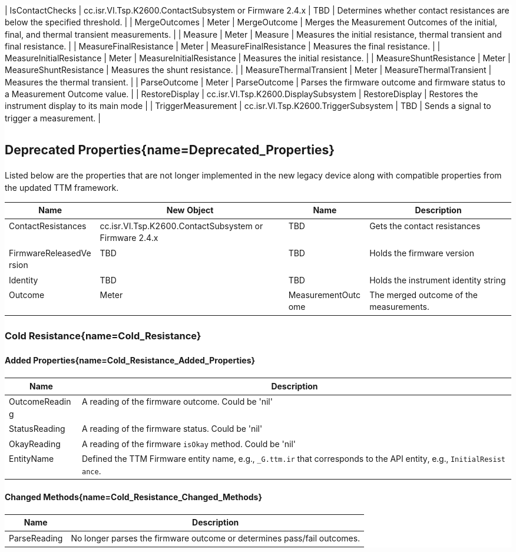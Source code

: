 | IsContactChecks | cc.isr.VI.Tsp.K2600.ContactSubsystem or Firmware 2.4.x | TBD | Determines whether contact resistances are below the specified threshold. |
| MergeOutcomes   | Meter | MergeOutcome | Merges the Measurement Outcomes of the initial, final, and thermal transient measurements. |
| Measure | Meter | Measure | Measures the initial resistance, thermal transient and final resistance. |
| MeasureFinalResistance   | Meter | MeasureFinalResistance | Measures the final resistance. |
| MeasureInitialResistance | Meter | MeasureInitialResistance | Measures the initial resistance. |
| MeasureShuntResistance   | Meter | MeasureShuntResistance | Measures the shunt resistance. |
| MeasureThermalTransient  | Meter | MeasureThermalTransient | Measures the thermal transient. |
| ParseOutcome       | Meter | ParseOutcome | Parses the firmware outcome and firmware status to a Measurement Outcome value. |
| RestoreDisplay     | cc.isr.VI.Tsp.K2600.DisplaySubsystem | RestoreDisplay | Restores the instrument display to its main mode |
| TriggerMeasurement | cc.isr.VI.Tsp.K2600.TriggerSubsystem | TBD | Sends a signal to trigger a measurement. |

## Deprecated Properties[](#){name=Deprecated_Properties}

Listed below are the properties that are not longer implemented in the new legacy device along with compatible properties from the updated TTM framework.

|Name|New Object|Name|Description|
|----|----|----|----|
| ContactResistances | cc.isr.VI.Tsp.K2600.ContactSubsystem or Firmware 2.4.x | TBD | Gets the contact resistances |
| FirmwareReleasedVersion | TBD | TBD | Holds the firmware version |
| Identity | TBD | TBD | Holds the instrument identity string |
| Outcome | Meter | MeasurementOutcome  | The merged outcome of the measurements. |

### Cold Resistance[](#){name=Cold_Resistance}

#### Added Properties[](#){name=Cold_Resistance_Added_Properties}

|Name|Description|
|----|----|
| OutcomeReading | A reading of the firmware outcome. Could be 'nil' |
| StatusReading  | A reading of the firmware status. Could be 'nil' |
| OkayReading  | A reading of the firmware `isOkay` method. Could be 'nil' |
| EntityName | Defined the TTM Firmware entity name, e.g., `_G.ttm.ir` that corresponds to the API entity, e.g., `InitialResistance`. |

#### Changed Methods[](#){name=Cold_Resistance_Changed_Methods}

|Name | Description|
|----|----|
| ParseReading | No longer parses the firmware outcome or determines pass/fail outcomes. |
